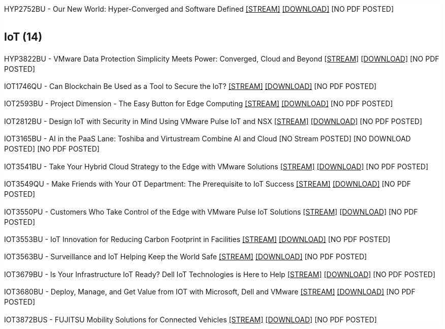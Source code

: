 HYP2752BU - Our New World: Hyper-Converged and Software Defined [[STREAM]](https://videos.vmworld.com/searchsite/2018/videoplayer/22755) [[DOWNLOAD]](https://s3-us-west-1.amazonaws.com/vmworld-usa-2018/HYP2752BU.mp4) [NO PDF POSTED]

## IoT (14)

HYP3822BU - VMware Data Protection Simplicity Meets Power: Converged, Cloud and Beyond [[STREAM]](https://videos.vmworld.com/searchsite/2018/videoplayer/23052) [[DOWNLOAD]](https://s3-us-west-1.amazonaws.com/vmworld-usa-2018/HYP3822BU.mp4) [NO PDF POSTED]

IOT1746QU - Can Blockchain Be Used as a Tool to Secure the IoT? [[STREAM]](https://videos.vmworld.com/searchsite/2018/videoplayer/16853) [[DOWNLOAD]](https://s3-us-west-1.amazonaws.com/vmworld-usa-2018/IOT1746QU.mp4) [NO PDF POSTED]

IOT2593BU - Project Dimension - The Easy Button for Edge Computing [[STREAM]](https://videos.vmworld.com/searchsite/2018/videoplayer/20423) [[DOWNLOAD]](https://s3-us-west-1.amazonaws.com/vmworld-usa-2018/IOT2593BU.mp4) [NO PDF POSTED]

IOT2812BU - Design IoT with Security in Mind Using VMware Pulse IoT and NSX [[STREAM]](https://videos.vmworld.com/searchsite/2018/videoplayer/18558) [[DOWNLOAD]](https://s3-us-west-1.amazonaws.com/vmworld-usa-2018/IOT2812BU.mp4) [NO PDF POSTED]

IOT3165BU - AI in the PaaS Lane: Toshiba and Virtustream Combine AI and Cloud [NO Stream POSTED] [NO DOWNLOAD POSTED] [NO PDF POSTED]

IOT3541BU - Take Your Hybrid Cloud Strategy to the Edge with VMware Solutions [[STREAM]](https://videos.vmworld.com/searchsite/2018/videoplayer/20527) [[DOWNLOAD]](https://s3-us-west-1.amazonaws.com/vmworld-usa-2018/IOT3541BU.mp4) [NO PDF POSTED]

IOT3549QU - Make Friends with Your OT Department: The Prerequisite to IoT Success [[STREAM]](https://videos.vmworld.com/searchsite/2018/videoplayer/17177) [[DOWNLOAD]](https://s3-us-west-1.amazonaws.com/vmworld-usa-2018/IOT3549QU.mp4) [NO PDF POSTED]

IOT3550PU - Customers Who Take Control of the Edge with VMware Pulse IoT Solutions [[STREAM]](https://videos.vmworld.com/searchsite/2018/videoplayer/18504) [[DOWNLOAD]](https://s3-us-west-1.amazonaws.com/vmworld-usa-2018/IOT3550PU.mp4) [NO PDF POSTED]

IOT3553BU - IoT Innovation for Reducing Carbon Footprint in Facilities [[STREAM]](https://videos.vmworld.com/searchsite/2018/videoplayer/20190) [[DOWNLOAD]](https://s3-us-west-1.amazonaws.com/vmworld-usa-2018/IOT3553BU.mp4) [NO PDF POSTED]

IOT3563BU - Surveillance and IoT Helping Keep the World Safe [[STREAM]](https://videos.vmworld.com/searchsite/2018/videoplayer/22873) [[DOWNLOAD]](https://s3-us-west-1.amazonaws.com/vmworld-usa-2018/IOT3563BU.mp4) [NO PDF POSTED]

IOT3679BU - Is Your Infrastructure IoT Ready?  Dell IoT Technologies is Here to Help [[STREAM]](https://videos.vmworld.com/searchsite/2018/videoplayer/18815) [[DOWNLOAD]](https://s3-us-west-1.amazonaws.com/vmworld-usa-2018/IOT3679BU.mp4) [NO PDF POSTED]

IOT3680BU - Deploy, Manage, and Get Value from IOT with Microsoft, Dell and VMware [[STREAM]](https://videos.vmworld.com/searchsite/2018/videoplayer/22399) [[DOWNLOAD]](https://s3-us-west-1.amazonaws.com/vmworld-usa-2018/IOT3680BU.mp4) [NO PDF POSTED]

IOT3872BUS - FUJITSU Mobility Solutions for Connected Vehicles [[STREAM]](https://videos.vmworld.com/searchsite/2018/videoplayer/18661) [[DOWNLOAD]](https://s3-us-west-1.amazonaws.com/vmworld-usa-2018/IOT3872BUS.mp4) [NO PDF POSTED]
